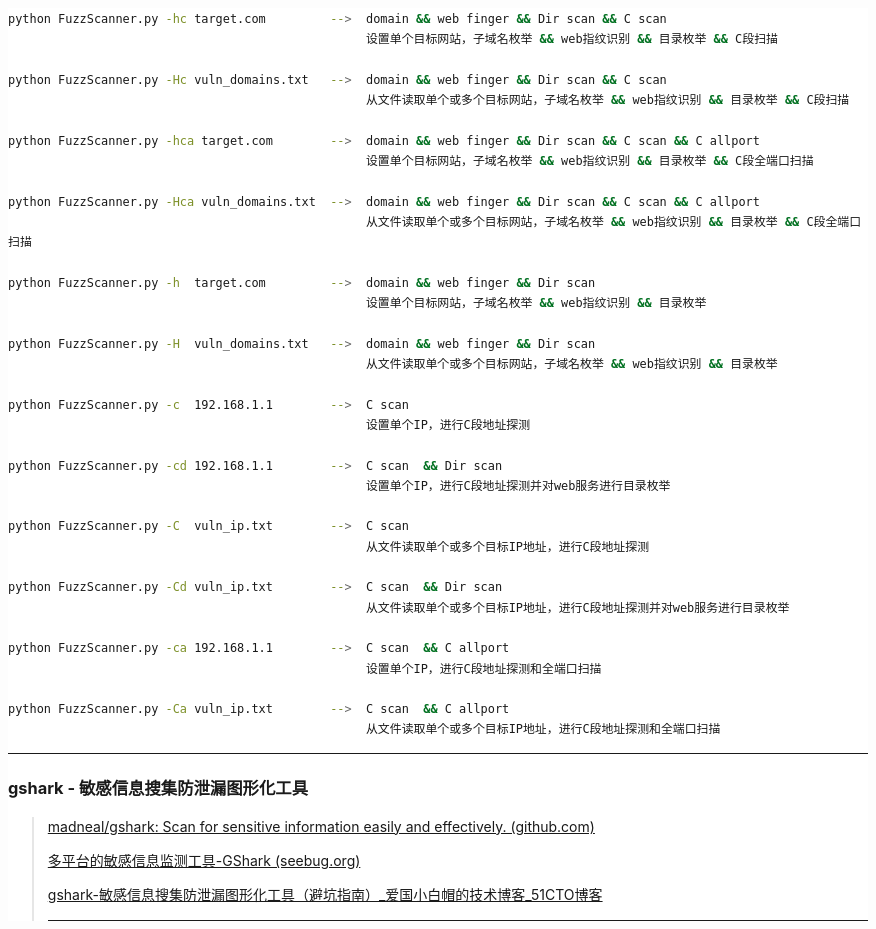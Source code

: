 ```bash
python FuzzScanner.py -hc target.com         -->  domain && web finger && Dir scan && C scan 
                                                  设置单个目标网站，子域名枚举 && web指纹识别 && 目录枚举 && C段扫描

python FuzzScanner.py -Hc vuln_domains.txt   -->  domain && web finger && Dir scan && C scan
                                                  从文件读取单个或多个目标网站，子域名枚举 && web指纹识别 && 目录枚举 && C段扫描

python FuzzScanner.py -hca target.com        -->  domain && web finger && Dir scan && C scan && C allport
                                                  设置单个目标网站，子域名枚举 && web指纹识别 && 目录枚举 && C段全端口扫描
                                                  
python FuzzScanner.py -Hca vuln_domains.txt  -->  domain && web finger && Dir scan && C scan && C allport
                                                  从文件读取单个或多个目标网站，子域名枚举 && web指纹识别 && 目录枚举 && C段全端口扫描

python FuzzScanner.py -h  target.com         -->  domain && web finger && Dir scan
                                                  设置单个目标网站，子域名枚举 && web指纹识别 && 目录枚举 

python FuzzScanner.py -H  vuln_domains.txt   -->  domain && web finger && Dir scan
                                                  从文件读取单个或多个目标网站，子域名枚举 && web指纹识别 && 目录枚举

python FuzzScanner.py -c  192.168.1.1        -->  C scan
                                                  设置单个IP，进行C段地址探测

python FuzzScanner.py -cd 192.168.1.1        -->  C scan  && Dir scan
                                                  设置单个IP，进行C段地址探测并对web服务进行目录枚举

python FuzzScanner.py -C  vuln_ip.txt        -->  C scan
                                                  从文件读取单个或多个目标IP地址，进行C段地址探测

python FuzzScanner.py -Cd vuln_ip.txt        -->  C scan  && Dir scan
                                                  从文件读取单个或多个目标IP地址，进行C段地址探测并对web服务进行目录枚举

python FuzzScanner.py -ca 192.168.1.1        -->  C scan  && C allport
                                                  设置单个IP，进行C段地址探测和全端口扫描

python FuzzScanner.py -Ca vuln_ip.txt        -->  C scan  && C allport
                                                  从文件读取单个或多个目标IP地址，进行C段地址探测和全端口扫描
```

---

### gshark - 敏感信息搜集防泄漏图形化工具

> [madneal/gshark: Scan for sensitive information easily and effectively. (github.com)](https://github.com/madneal/gshark)
>
> [多平台的敏感信息监测工具-GShark (seebug.org)](https://paper.seebug.org/1560/)
>
> [gshark-敏感信息搜集防泄漏图形化工具（避坑指南）_爱国小白帽的技术博客_51CTO博客](https://blog.51cto.com/u_15274949/2922245)
>
> ----
